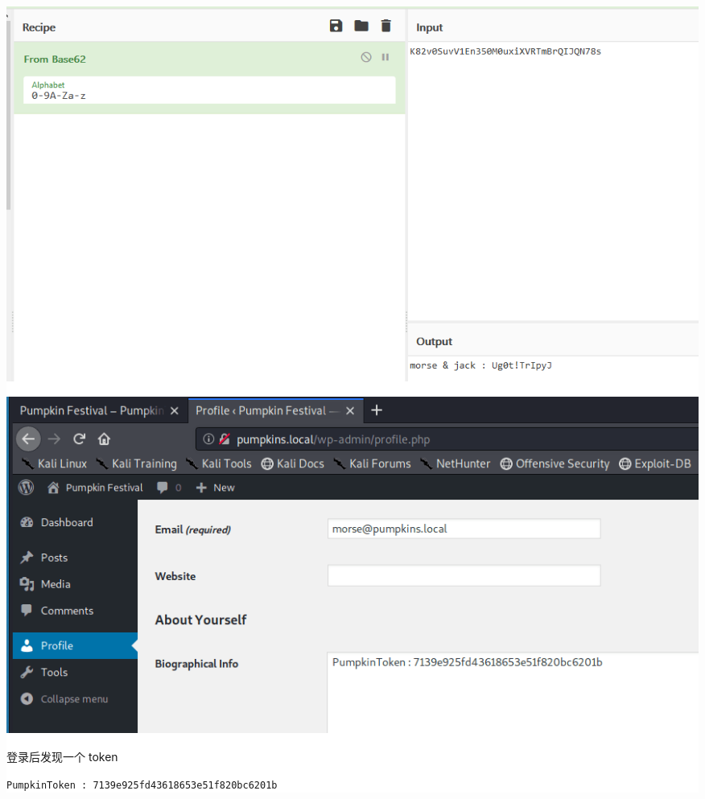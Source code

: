 ![](../../../../../../assets/img/安全/实验/靶机/VulnHub/Mission-Pumpkin/PumpkinFestival/9.png)

![](../../../../../../assets/img/安全/实验/靶机/VulnHub/Mission-Pumpkin/PumpkinFestival/10.png)

登录后发现一个 token
```
PumpkinToken : 7139e925fd43618653e51f820bc6201b
```
